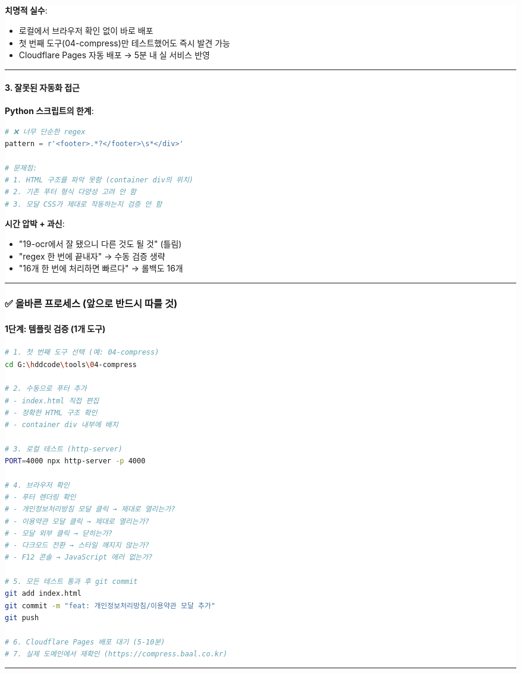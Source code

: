 **치명적 실수**:
- 로컬에서 브라우저 확인 없이 바로 배포
- 첫 번째 도구(04-compress)만 테스트했어도 즉시 발견 가능
- Cloudflare Pages 자동 배포 → 5분 내 실 서비스 반영

---

#### 3. 잘못된 자동화 접근

**Python 스크립트의 한계**:
```python
# ❌ 너무 단순한 regex
pattern = r'<footer>.*?</footer>\s*</div>'

# 문제점:
# 1. HTML 구조를 파악 못함 (container div의 위치)
# 2. 기존 푸터 형식 다양성 고려 안 함
# 3. 모달 CSS가 제대로 작동하는지 검증 안 함
```

**시간 압박 + 과신**:
- "19-ocr에서 잘 됐으니 다른 것도 될 것" (틀림)
- "regex 한 번에 끝내자" → 수동 검증 생략
- "16개 한 번에 처리하면 빠르다" → 롤백도 16개

---

### ✅ 올바른 프로세스 (앞으로 반드시 따를 것)

#### 1단계: 템플릿 검증 (1개 도구)

```bash
# 1. 첫 번째 도구 선택 (예: 04-compress)
cd G:\hddcode\tools\04-compress

# 2. 수동으로 푸터 추가
# - index.html 직접 편집
# - 정확한 HTML 구조 확인
# - container div 내부에 배치

# 3. 로컬 테스트 (http-server)
PORT=4000 npx http-server -p 4000

# 4. 브라우저 확인
# - 푸터 렌더링 확인
# - 개인정보처리방침 모달 클릭 → 제대로 열리는가?
# - 이용약관 모달 클릭 → 제대로 열리는가?
# - 모달 외부 클릭 → 닫히는가?
# - 다크모드 전환 → 스타일 깨지지 않는가?
# - F12 콘솔 → JavaScript 에러 없는가?

# 5. 모든 테스트 통과 후 git commit
git add index.html
git commit -m "feat: 개인정보처리방침/이용약관 모달 추가"
git push

# 6. Cloudflare Pages 배포 대기 (5-10분)
# 7. 실제 도메인에서 재확인 (https://compress.baal.co.kr)
```

---
